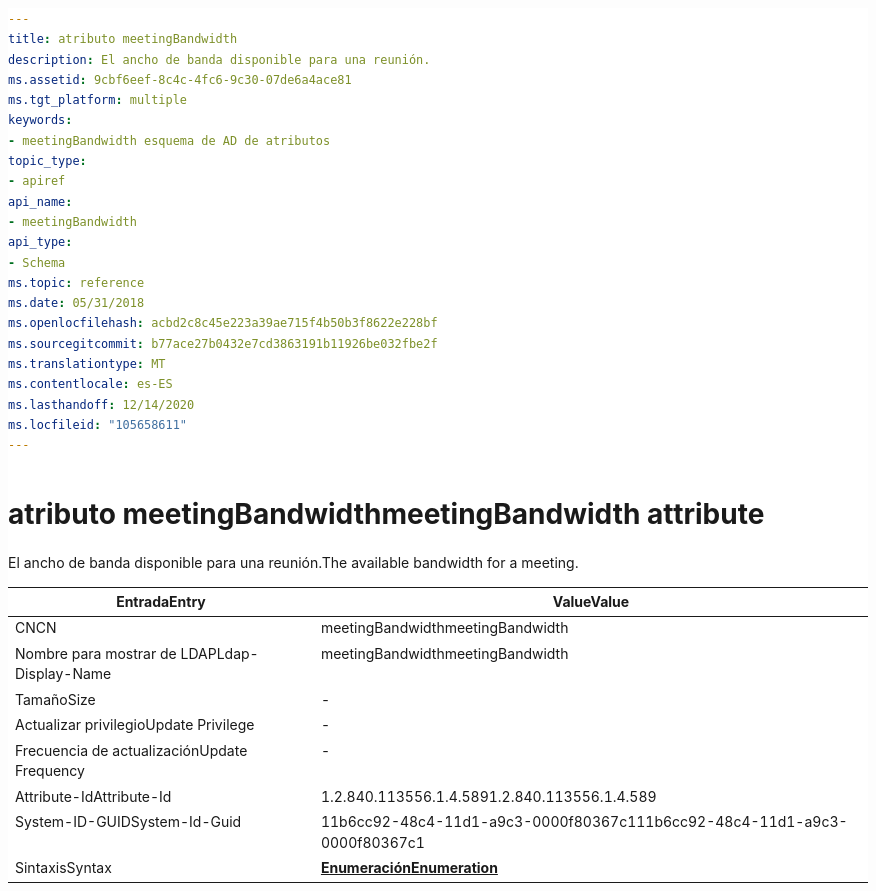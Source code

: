 ```yaml
---
title: atributo meetingBandwidth
description: El ancho de banda disponible para una reunión.
ms.assetid: 9cbf6eef-8c4c-4fc6-9c30-07de6a4ace81
ms.tgt_platform: multiple
keywords:
- meetingBandwidth esquema de AD de atributos
topic_type:
- apiref
api_name:
- meetingBandwidth
api_type:
- Schema
ms.topic: reference
ms.date: 05/31/2018
ms.openlocfilehash: acbd2c8c45e223a39ae715f4b50b3f8622e228bf
ms.sourcegitcommit: b77ace27b0432e7cd3863191b11926be032fbe2f
ms.translationtype: MT
ms.contentlocale: es-ES
ms.lasthandoff: 12/14/2020
ms.locfileid: "105658611"
---
```

# <a name="meetingbandwidth-attribute"></a><span data-ttu-id="f202b-104">atributo meetingBandwidth</span><span class="sxs-lookup"><span data-stu-id="f202b-104">meetingBandwidth attribute</span></span>

<span data-ttu-id="f202b-105">El ancho de banda disponible para una reunión.</span><span class="sxs-lookup"><span data-stu-id="f202b-105">The available bandwidth for a meeting.</span></span>



| <span data-ttu-id="f202b-106">Entrada</span><span class="sxs-lookup"><span data-stu-id="f202b-106">Entry</span></span> | <span data-ttu-id="f202b-107">Value</span><span class="sxs-lookup"><span data-stu-id="f202b-107">Value</span></span> |
|-------------------|--------------------------------------|
| <span data-ttu-id="f202b-108">CN</span><span class="sxs-lookup"><span data-stu-id="f202b-108">CN</span></span>                | <span data-ttu-id="f202b-109">meetingBandwidth</span><span class="sxs-lookup"><span data-stu-id="f202b-109">meetingBandwidth</span></span>                     |
| <span data-ttu-id="f202b-110">Nombre para mostrar de LDAP</span><span class="sxs-lookup"><span data-stu-id="f202b-110">Ldap-Display-Name</span></span> | <span data-ttu-id="f202b-111">meetingBandwidth</span><span class="sxs-lookup"><span data-stu-id="f202b-111">meetingBandwidth</span></span>                     |
| <span data-ttu-id="f202b-112">Tamaño</span><span class="sxs-lookup"><span data-stu-id="f202b-112">Size</span></span>              | \-                                   |
| <span data-ttu-id="f202b-113">Actualizar privilegio</span><span class="sxs-lookup"><span data-stu-id="f202b-113">Update Privilege</span></span>  | \-                                   |
| <span data-ttu-id="f202b-114">Frecuencia de actualización</span><span class="sxs-lookup"><span data-stu-id="f202b-114">Update Frequency</span></span>  | \-                                   |
| <span data-ttu-id="f202b-115">Attribute-Id</span><span class="sxs-lookup"><span data-stu-id="f202b-115">Attribute-Id</span></span>      | <span data-ttu-id="f202b-116">1.2.840.113556.1.4.589</span><span class="sxs-lookup"><span data-stu-id="f202b-116">1.2.840.113556.1.4.589</span></span>               |
| <span data-ttu-id="f202b-117">System-ID-GUID</span><span class="sxs-lookup"><span data-stu-id="f202b-117">System-Id-Guid</span></span>    | <span data-ttu-id="f202b-118">11b6cc92-48c4-11d1-a9c3-0000f80367c1</span><span class="sxs-lookup"><span data-stu-id="f202b-118">11b6cc92-48c4-11d1-a9c3-0000f80367c1</span></span> |
| <span data-ttu-id="f202b-119">Sintaxis</span><span class="sxs-lookup"><span data-stu-id="f202b-119">Syntax</span></span>            | [<span data-ttu-id="f202b-120">**Enumeración**</span><span class="sxs-lookup"><span data-stu-id="f202b-120">**Enumeration**</span></span>](s-enumeration.md) |

